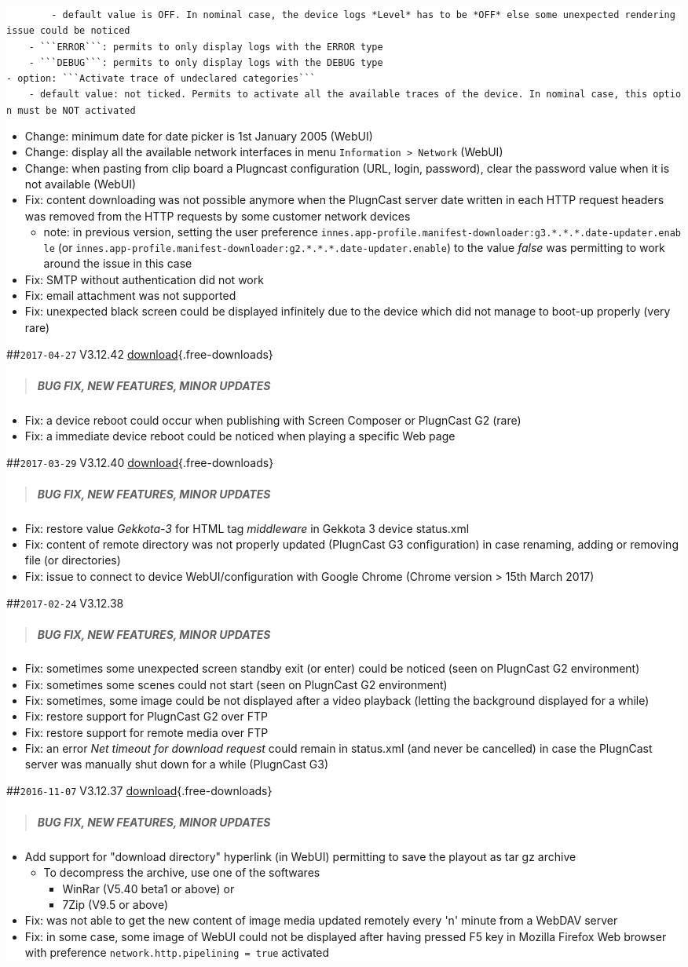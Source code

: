             - default value is OFF. In nominal case, the device logs *Level* has to be *OFF* else some unexpected rendering issue could be noticed 
        - ```ERROR```: permits to only display logs with the ERROR type 
        - ```DEBUG```: permits to only display logs with the DEBUG type
    - option: ```Activate trace of undeclared categories```
        - default value: not ticked. Permits to activate all the available traces of the device. In nominal case, this option must be NOT activated
- Change: minimum date for date picker is 1st January 2005 (WebUI)
- Change: display all the available network interfaces in menu ```Information > Network``` (WebUI)
- Change: when pasting from clip board a Plugncast configuration (URL, login, password), clear the password value when it is not available (WebUI)
- Fix: content downloading was not possible anymore when the PlugnCast server date written in each HTTP request headers was removed from the HTTP requests by some customer network devices 
    - note: in previous version, setting the user preference `innes.app-profile.manifest-downloader:g3.*.*.*.date-updater.enable` (or `innes.app-profile.manifest-downloader:g2.*.*.*.date-updater.enable`) to the value *false* was permitting to work around the issue in this case   
- Fix: SMTP without authentication did not work
- Fix: email attachment was not supported
- Fix: unexpected black screen could be displayed infinitely due to the device which did not manage to boot-up properly (very rare)

##`2017-04-27` V3.12.42 [download](gekkota-os-dmb300/gekkota_os-dmb300-setup-3.12.42.zip){.free-downloads}      
>##### **BUG FIX, NEW FEATURES, MINOR UPDATES**
- Fix: a device reboot could occur when publishing with Screen Composer or PlugnCast G2 (rare)  
- Fix: a immediate device reboot could be noticed when playing a specific Web page

##`2017-03-29` V3.12.40 [download](gekkota-os-dmb300/gekkota_os-dmb300-setup-3.12.40.zip){.free-downloads}      
>##### **BUG FIX, NEW FEATURES, MINOR UPDATES**
- Fix: restore value *Gekkota-3* for HTML tag *middleware* in Gekkota 3 device status.xml
- Fix: content of remote directory was not properly updated (PlugnCast G3 configuration) in case renaming, adding or removing file (or directories)
- Fix: issue to connect to device WebUI/configuration with Google Chrome (Chrome version > 15th March 2017)

##`2017-02-24` V3.12.38 
>##### **BUG FIX, NEW FEATURES, MINOR UPDATES**
- Fix: sometimes some unexpected screen standby exit (or enter) could be noticed (seen on PlugnCast G2 environment)
- Fix: sometimes some scenes could not start (seen on PlugnCast G2 environment)
- Fix: sometimes, some image could be not displayed after a video playback (letting the background   displayed for a while)
- Fix: restore support for PlugnCast G2 over FTP 
- Fix: restore support for remote media over FTP
- Fix: an error *Net timeout for download request* could remain in status.xml (and never be cancelled) in case the PlugnCast server was manually shut down for a while (PlugnCast G3)

##`2016-11-07` V3.12.37 [download](gekkota-os-dmb300/gekkota_os-dmb300-setup-3.12.37.zip){.free-downloads}      
>##### **BUG FIX, NEW FEATURES, MINOR UPDATES**
- Add support for "download directory" hyperlink (in WebUI) permitting to save the playout as tar gz archive
	- To decompress the archive, use one of the softwares 
		- WinRar (V5.40 beta1 or above) or 
		- 7Zip (V9.5 or above)
- Fix: was not able to get the new content of image media updated remotely every 'n' minute from a WebDAV server    
- Fix: in some case, some image of WebUI could not be displayed after having pressed F5 key in Mozilla Firefox Web browser with preference ```network.http.pipelining = true``` activated   
